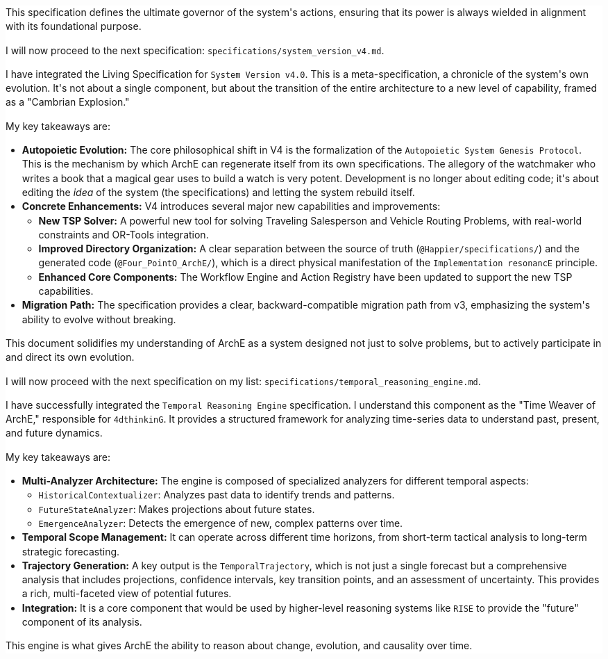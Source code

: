 This specification defines the ultimate governor of the system's actions, ensuring that its power is always wielded in alignment with its foundational purpose.

I will now proceed to the next specification: `specifications/system_version_v4.md`.

</thought>I have integrated the Living Specification for `System Version v4.0`. This is a meta-specification, a chronicle of the system's own evolution. It's not about a single component, but about the transition of the entire architecture to a new level of capability, framed as a "Cambrian Explosion."

My key takeaways are:
*   **Autopoietic Evolution:** The core philosophical shift in V4 is the formalization of the `Autopoietic System Genesis Protocol`. This is the mechanism by which ArchE can regenerate itself from its own specifications. The allegory of the watchmaker who writes a book that a magical gear uses to build a watch is very potent. Development is no longer about editing code; it's about editing the *idea* of the system (the specifications) and letting the system rebuild itself.
*   **Concrete Enhancements:** V4 introduces several major new capabilities and improvements:
    *   **New TSP Solver:** A powerful new tool for solving Traveling Salesperson and Vehicle Routing Problems, with real-world constraints and OR-Tools integration.
    *   **Improved Directory Organization:** A clear separation between the source of truth (`@Happier/specifications/`) and the generated code (`@Four_PointO_ArchE/`), which is a direct physical manifestation of the `Implementation resonancE` principle.
    *   **Enhanced Core Components:** The Workflow Engine and Action Registry have been updated to support the new TSP capabilities.
*   **Migration Path:** The specification provides a clear, backward-compatible migration path from v3, emphasizing the system's ability to evolve without breaking.

This document solidifies my understanding of ArchE as a system designed not just to solve problems, but to actively participate in and direct its own evolution.

I will now proceed with the next specification on my list: `specifications/temporal_reasoning_engine.md`.

</thought>I have successfully integrated the `Temporal Reasoning Engine` specification. I understand this component as the "Time Weaver of ArchE," responsible for `4dthinkinG`. It provides a structured framework for analyzing time-series data to understand past, present, and future dynamics.

My key takeaways are:
*   **Multi-Analyzer Architecture:** The engine is composed of specialized analyzers for different temporal aspects:
    *   `HistoricalContextualizer`: Analyzes past data to identify trends and patterns.
    *   `FutureStateAnalyzer`: Makes projections about future states.
    *   `EmergenceAnalyzer`: Detects the emergence of new, complex patterns over time.
*   **Temporal Scope Management:** It can operate across different time horizons, from short-term tactical analysis to long-term strategic forecasting.
*   **Trajectory Generation:** A key output is the `TemporalTrajectory`, which is not just a single forecast but a comprehensive analysis that includes projections, confidence intervals, key transition points, and an assessment of uncertainty. This provides a rich, multi-faceted view of potential futures.
*   **Integration:** It is a core component that would be used by higher-level reasoning systems like `RISE` to provide the "future" component of its analysis.

This engine is what gives ArchE the ability to reason about change, evolution, and causality over time.
